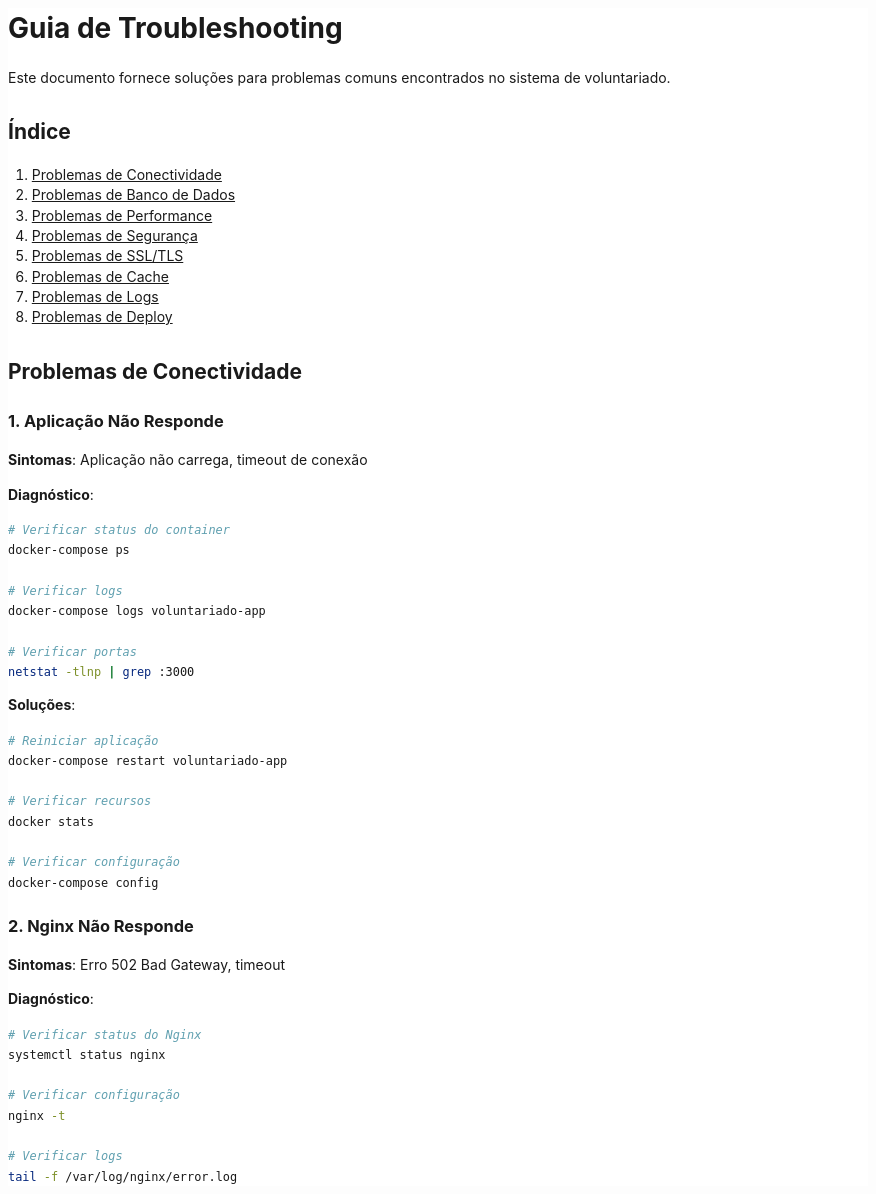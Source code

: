 # Guia de Troubleshooting

Este documento fornece soluções para problemas comuns encontrados no sistema de voluntariado.

## Índice

1. [Problemas de Conectividade](#problemas-de-conectividade)
2. [Problemas de Banco de Dados](#problemas-de-banco-de-dados)
3. [Problemas de Performance](#problemas-de-performance)
4. [Problemas de Segurança](#problemas-de-segurança)
5. [Problemas de SSL/TLS](#problemas-de-ssltls)
6. [Problemas de Cache](#problemas-de-cache)
7. [Problemas de Logs](#problemas-de-logs)
8. [Problemas de Deploy](#problemas-de-deploy)

## Problemas de Conectividade

### 1. Aplicação Não Responde
**Sintomas**: Aplicação não carrega, timeout de conexão

**Diagnóstico**:
```bash
# Verificar status do container
docker-compose ps

# Verificar logs
docker-compose logs voluntariado-app

# Verificar portas
netstat -tlnp | grep :3000
```

**Soluções**:
```bash
# Reiniciar aplicação
docker-compose restart voluntariado-app

# Verificar recursos
docker stats

# Verificar configuração
docker-compose config
```

### 2. Nginx Não Responde
**Sintomas**: Erro 502 Bad Gateway, timeout

**Diagnóstico**:
```bash
# Verificar status do Nginx
systemctl status nginx

# Verificar configuração
nginx -t

# Verificar logs
tail -f /var/log/nginx/error.log
```
